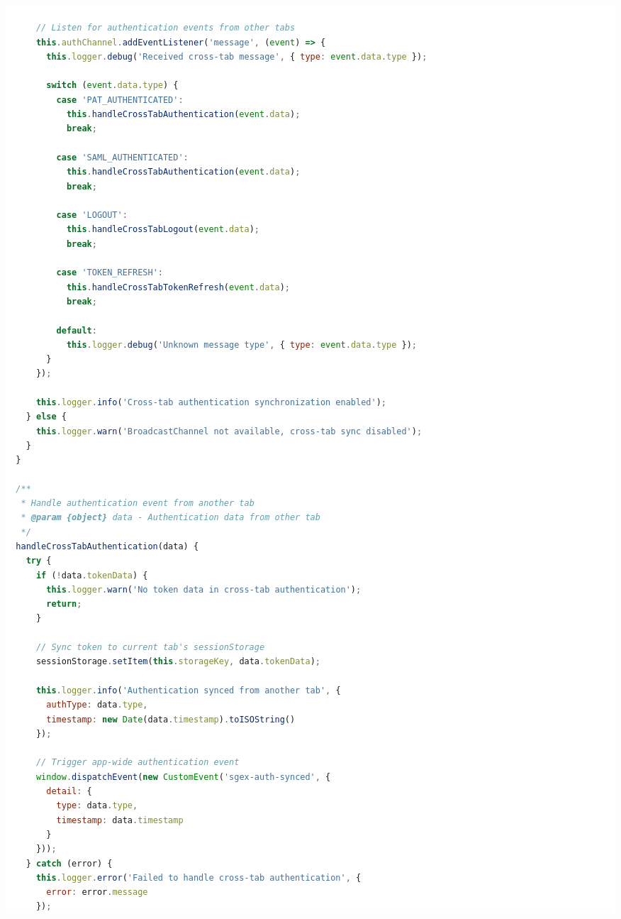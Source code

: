 ```javascript
      
      // Listen for authentication events from other tabs
      this.authChannel.addEventListener('message', (event) => {
        this.logger.debug('Received cross-tab message', { type: event.data.type });
        
        switch (event.data.type) {
          case 'PAT_AUTHENTICATED':
            this.handleCrossTabAuthentication(event.data);
            break;
            
          case 'SAML_AUTHENTICATED':
            this.handleCrossTabAuthentication(event.data);
            break;
            
          case 'LOGOUT':
            this.handleCrossTabLogout(event.data);
            break;
            
          case 'TOKEN_REFRESH':
            this.handleCrossTabTokenRefresh(event.data);
            break;
            
          default:
            this.logger.debug('Unknown message type', { type: event.data.type });
        }
      });
      
      this.logger.info('Cross-tab authentication synchronization enabled');
    } else {
      this.logger.warn('BroadcastChannel not available, cross-tab sync disabled');
    }
  }

  /**
   * Handle authentication event from another tab
   * @param {object} data - Authentication data from other tab
   */
  handleCrossTabAuthentication(data) {
    try {
      if (!data.tokenData) {
        this.logger.warn('No token data in cross-tab authentication');
        return;
      }
      
      // Sync token to current tab's sessionStorage
      sessionStorage.setItem(this.storageKey, data.tokenData);
      
      this.logger.info('Authentication synced from another tab', {
        authType: data.type,
        timestamp: new Date(data.timestamp).toISOString()
      });
      
      // Trigger app-wide authentication event
      window.dispatchEvent(new CustomEvent('sgex-auth-synced', {
        detail: {
          type: data.type,
          timestamp: data.timestamp
        }
      }));
    } catch (error) {
      this.logger.error('Failed to handle cross-tab authentication', { 
        error: error.message 
      });
```